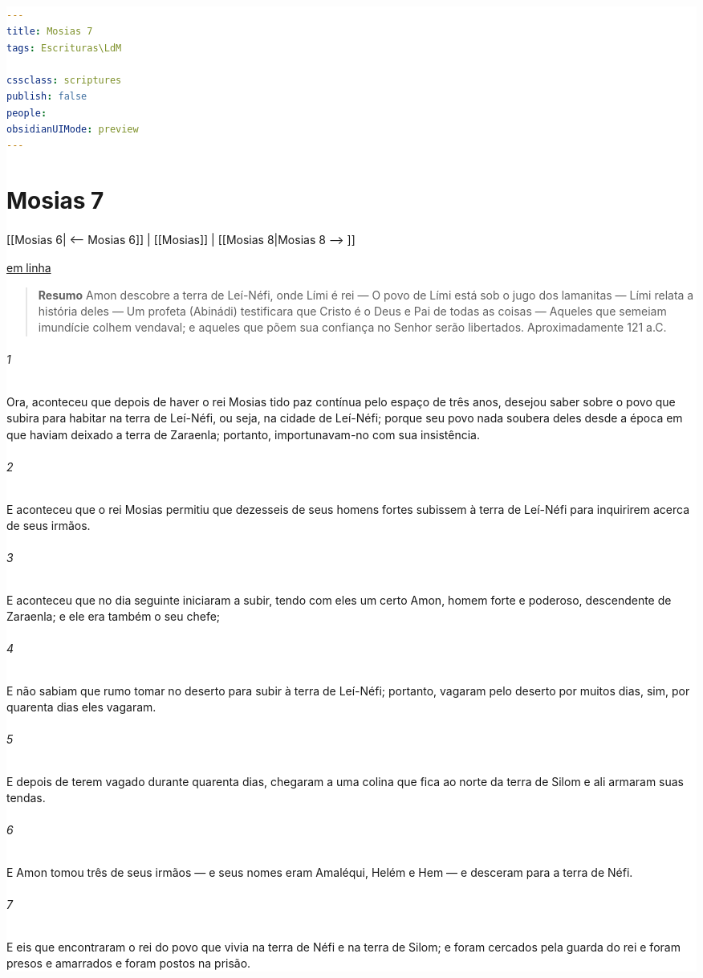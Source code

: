 ```yaml
---
title: Mosias 7
tags: Escrituras\LdM

cssclass: scriptures
publish: false
people:
obsidianUIMode: preview
---
```


# Mosias 7
[[Mosias 6| <-- Mosias 6]] | [[Mosias]] | [[Mosias 8|Mosias 8 --> ]]

[em linha](https://churchofjesuschrist.org/study/scriptures/bofm/mosiah/7?lang=por)

> __Resumo__
Amon descobre a terra de Leí-Néfi, onde Lími é rei — O povo de Lími está sob o jugo dos lamanitas — Lími relata a história deles — Um profeta (Abinádi) testificara que Cristo é o Deus e Pai de todas as coisas — Aqueles que semeiam imundície colhem vendaval; e aqueles que põem sua confiança no Senhor serão libertados. Aproximadamente 121 a.C.

###### 1 
Ora, aconteceu que depois de haver o rei Mosias tido paz contínua pelo espaço de três anos, desejou saber sobre o povo que subira para habitar na terra de Leí-Néfi, ou seja, na cidade de Leí-Néfi; porque seu povo nada soubera deles desde a época em que haviam deixado a terra de Zaraenla; portanto, importunavam-no com sua insistência.

###### 2 
E aconteceu que o rei Mosias permitiu que dezesseis de seus homens fortes subissem à terra de Leí-Néfi para inquirirem acerca de seus irmãos.

###### 3 
E aconteceu que no dia seguinte iniciaram a subir, tendo com eles um certo Amon, homem forte e poderoso, descendente de Zaraenla; e ele era também o seu chefe;

###### 4 
E não sabiam que rumo tomar no deserto para subir à terra de Leí-Néfi; portanto, vagaram pelo deserto por muitos dias, sim, por quarenta dias eles vagaram.

###### 5 
E depois de terem vagado durante quarenta dias, chegaram a uma colina que fica ao norte da terra de Silom e ali armaram suas tendas.

###### 6 
E Amon tomou três de seus irmãos — e seus nomes eram Amaléqui, Helém e Hem — e desceram para a terra de Néfi.

###### 7 
E eis que encontraram o rei do povo que vivia na terra de Néfi e na terra de Silom; e foram cercados pela guarda do rei e foram presos e amarrados e foram postos na prisão.
